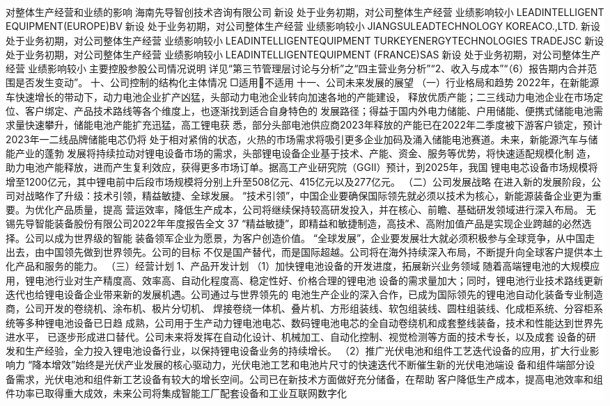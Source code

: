 对整体生产经营和业绩的影响
海南先导智创技术咨询有限公司
新设
处于业务初期，对公司整体生产经营
业绩影响较小
LEADINTELLIGENT
EQUIPMENT(EUROPE)BV
新设
处于业务初期，对公司整体生产经营
业绩影响较小
JIANGSULEADTECHNOLOGY
KOREACO.,LTD.
新设
处于业务初期，对公司整体生产经营
业绩影响较小
LEADINTELLIGENTEQUIPMENT
TURKEYENERGYTECHNOLOGIES
TRADEJSC
新设
处于业务初期，对公司整体生产经营
业绩影响较小
LEADINTELLIGENTEQUIPMENT
(FRANCE)SAS
新设
处于业务初期，对公司整体生产经营
业绩影响较小
主要控股参股公司情况说明
详见“第三节管理层讨论与分析”之“四主营业务分析”“2、收入与成本”“（6）报告期内合并范围是否发生变动”。
十、公司控制的结构化主体情况
□适用不适用
十一、公司未来发展的展望
（一）行业格局和趋势
2022年，在新能源车快速增长的带动下，动力电池企业扩产凶猛，头部动力电池企业转向加速各地的产能建设，
释放优质产能；二三线动力电池企业在市场定位、客户绑定、产品技术路线等各个维度上，也逐渐找到适合自身特色的
发展路径；得益于国内外电力储能、户用储能、便携式储能电池需求量快速攀升，储能电池产能扩充迅猛，高工锂电获
悉，部分头部电池供应商2023年释放的产能已在2022年二季度被下游客户锁定，预计2023年一二线品牌储能电芯仍将
处于相对紧俏的状态，火热的市场需求将吸引更多企业加码及涌入储能电池赛道。未来，新能源汽车与储能产业的蓬勃
发展将持续拉动对锂电设备市场的需求，头部锂电设备企业基于技术、产能、资金、服务等优势，将快速适配规模化制
造，助力电池产能释放，进而产生复利效应，获得更多市场订单。据高工产业研究院（GGII）预计，到2025年，我国
锂电电芯设备市场规模将增至1200亿元，其中锂电前中后段市场规模将分别上升至508亿元、415亿元以及277亿元。
（二）公司发展战略
在进入新的发展阶段，公司对战略作了升级：技术引领，精益敏捷、全球发展。
“技术引领”，中国企业要确保国际领先就必须以技术为核心，新能源装备企业更为重要。为优化产品质量，提高
营运效率，降低生产成本，公司将继续保持较高研发投入，并在核心、前瞻、基础研发领域进行深入布局。
无锡先导智能装备股份有限公司2022年年度报告全文
37
“精益敏捷”，即精益和敏捷制造，高技术、高附加值产品是实现企业跨越的必然选择。公司以成为世界级的智能
装备领军企业为愿景，为客户创造价值。
“全球发展”，企业要发展壮大就必须积极参与全球竞争，从中国走出去，由中国领先做到世界领先。公司的目标
不仅是国产替代，而是国际超越。公司将在海外持续深入布局，不断提升向全球客户提供本土化产品和服务的能力。
（三）经营计划
1、产品开发计划
（1）加快锂电池设备的开发进度，拓展新兴业务领域
随着高端锂电池的大规模应用，锂电池行业对生产精度高、效率高、自动化程度高、稳定性好、价格合理的锂电池
设备的需求量加大；同时，锂电池行业技术路线更新迭代也给锂电设备企业带来新的发展机遇。公司通过与世界领先的
电池生产企业的深入合作，已成为国际领先的锂电池自动化装备专业制造商，公司开发的卷绕机、涂布机、极片分切机、
焊接卷绕一体机、叠片机、方形组装线、软包组装线、圆柱组装线、化成柜系统、分容柜系统等多种锂电池设备已日趋
成熟，公司用于生产动力锂电池电芯、数码锂电池电芯的全自动卷绕机和成套整线装备，技术和性能达到世界先进水平，
已逐步形成进口替代。公司未来将发挥在自动化设计、机械加工、自动化控制、视觉检测等方面的技术专长，以及成套
设备的研发和生产经验，全力投入锂电池设备行业，以保持锂电设备业务的持续增长。
（2）推广光伏电池和组件工艺迭代设备的应用，扩大行业影响力
“降本增效”始终是光伏产业发展的核心驱动力，光伏电池工艺和电池片尺寸的快速迭代不断催生新的光伏电池端设
备和组件端部分设备需求，光伏电池和组件新工艺设备有较大的增长空间。公司已在新技术方面做好充分储备，在帮助
客户降低生产成本，提高电池效率和组件功率已取得重大成效，未来公司将集成智能工厂配套设备和工业互联网数字化